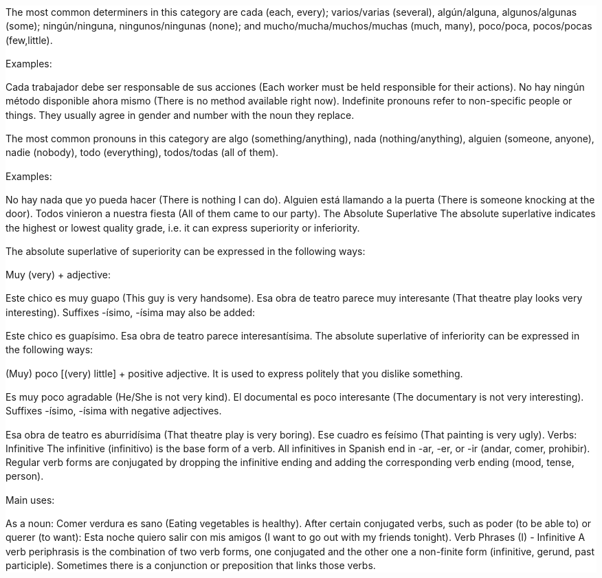 The most common determiners in this category are cada (each, every); varios/varias (several), algún/alguna, algunos/algunas (some); ningún/ninguna, ningunos/ningunas (none); and mucho/mucha/muchos/muchas (much, many), poco/poca, pocos/pocas (few,little).

Examples:

Cada trabajador debe ser responsable de sus acciones (Each worker must be held responsible for their actions).
No hay ningún método disponible ahora mismo (There is no method available right now).
Indefinite pronouns refer to non-specific people or things. They usually agree in gender and number with the noun they replace.

The most common pronouns in this category are algo (something/anything), nada (nothing/anything), alguien (someone, anyone), nadie (nobody), todo (everything), todos/todas (all of them).

Examples:

No hay nada que yo pueda hacer (There is nothing I can do).
Alguien está llamando a la puerta (There is someone knocking at the door).
Todos vinieron a nuestra fiesta (All of them came to our party).
The Absolute Superlative
The absolute superlative indicates the highest or lowest quality grade, i.e. it can express superiority or inferiority.

The absolute superlative of superiority can be expressed in the following ways:

Muy (very) + adjective:

Este chico es muy guapo (This guy is very handsome).
Esa obra de teatro parece muy interesante (That theatre play looks very interesting).
Suffixes -ísimo, -ísima may also be added:

Este chico es guapísimo.
Esa obra de teatro parece interesantísima.
The absolute superlative of inferiority can be expressed in the following ways:

(Muy) poco [(very) little] + positive adjective. It is used to express politely that you dislike something.

Es muy poco agradable (He/She is not very kind).
El documental es poco interesante (The documentary is not very interesting).
Suffixes -ísimo, -ísima with negative adjectives.

Esa obra de teatro es aburridísima (That theatre play is very boring).
Ese cuadro es feísimo (That painting is very ugly).
Verbs: Infinitive
The infinitive (infinitivo) is the base form of a verb. All infinitives in Spanish end in -ar, -er, or -ir (andar, comer, prohibir). Regular verb forms are conjugated by dropping the infinitive ending and adding the corresponding verb ending (mood, tense, person).

Main uses:

As a noun: Comer verdura es sano (Eating vegetables is healthy).
After certain conjugated verbs, such as poder (to be able to) or querer (to want): Esta noche quiero salir con mis amigos (I want to go out with my friends tonight).
Verb Phrases (I) - Infinitive
A verb periphrasis is the combination of two verb forms, one conjugated and the other one a non-finite form (infinitive, gerund, past participle). Sometimes there is a conjunction or preposition that links those verbs.
